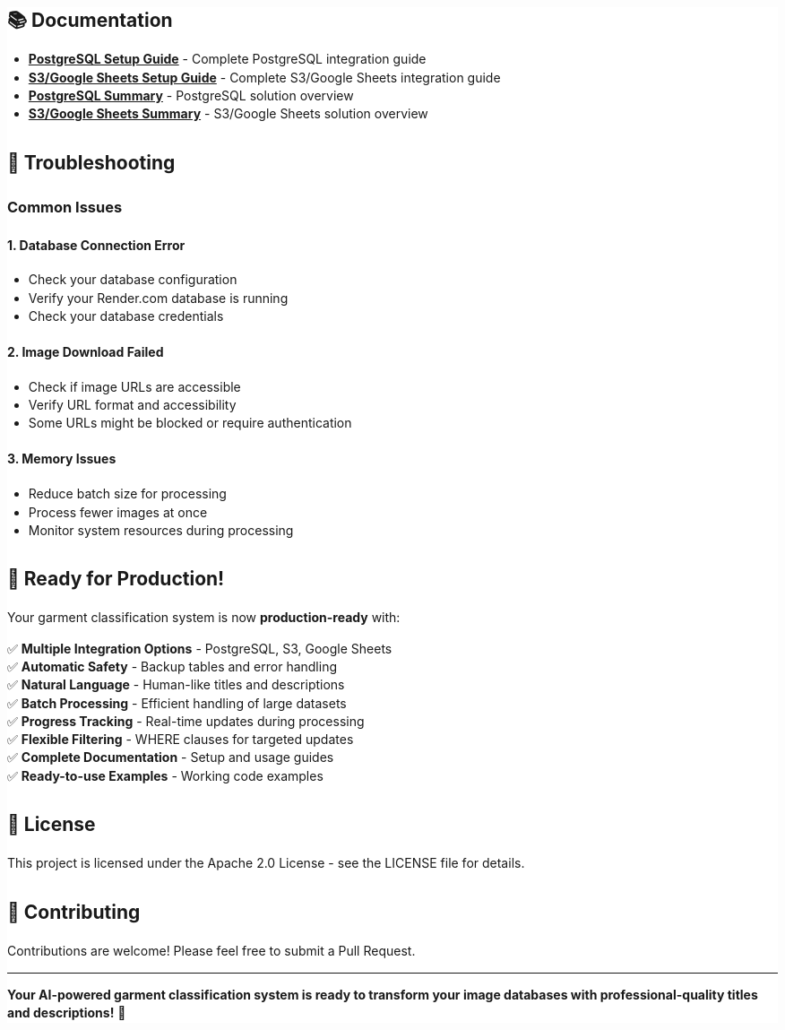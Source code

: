## 📚 Documentation

- **[PostgreSQL Setup Guide](POSTGRES_SETUP_GUIDE.md)** - Complete PostgreSQL integration guide
- **[S3/Google Sheets Setup Guide](S3_GOOGLE_SHEETS_SETUP_GUIDE.md)** - Complete S3/Google Sheets integration guide
- **[PostgreSQL Summary](POSTGRES_SUMMARY.md)** - PostgreSQL solution overview
- **[S3/Google Sheets Summary](S3_GOOGLE_SHEETS_SUMMARY.md)** - S3/Google Sheets solution overview

## 🔧 Troubleshooting

### **Common Issues**

#### 1. **Database Connection Error**
- Check your database configuration
- Verify your Render.com database is running
- Check your database credentials

#### 2. **Image Download Failed**
- Check if image URLs are accessible
- Verify URL format and accessibility
- Some URLs might be blocked or require authentication

#### 3. **Memory Issues**
- Reduce batch size for processing
- Process fewer images at once
- Monitor system resources during processing

## 🎉 Ready for Production!

Your garment classification system is now **production-ready** with:

✅ **Multiple Integration Options** - PostgreSQL, S3, Google Sheets  
✅ **Automatic Safety** - Backup tables and error handling  
✅ **Natural Language** - Human-like titles and descriptions  
✅ **Batch Processing** - Efficient handling of large datasets  
✅ **Progress Tracking** - Real-time updates during processing  
✅ **Flexible Filtering** - WHERE clauses for targeted updates  
✅ **Complete Documentation** - Setup and usage guides  
✅ **Ready-to-use Examples** - Working code examples  

## 📝 License

This project is licensed under the Apache 2.0 License - see the LICENSE file for details.

## 🤝 Contributing

Contributions are welcome! Please feel free to submit a Pull Request.

---

**Your AI-powered garment classification system is ready to transform your image databases with professional-quality titles and descriptions!** 🚀 
